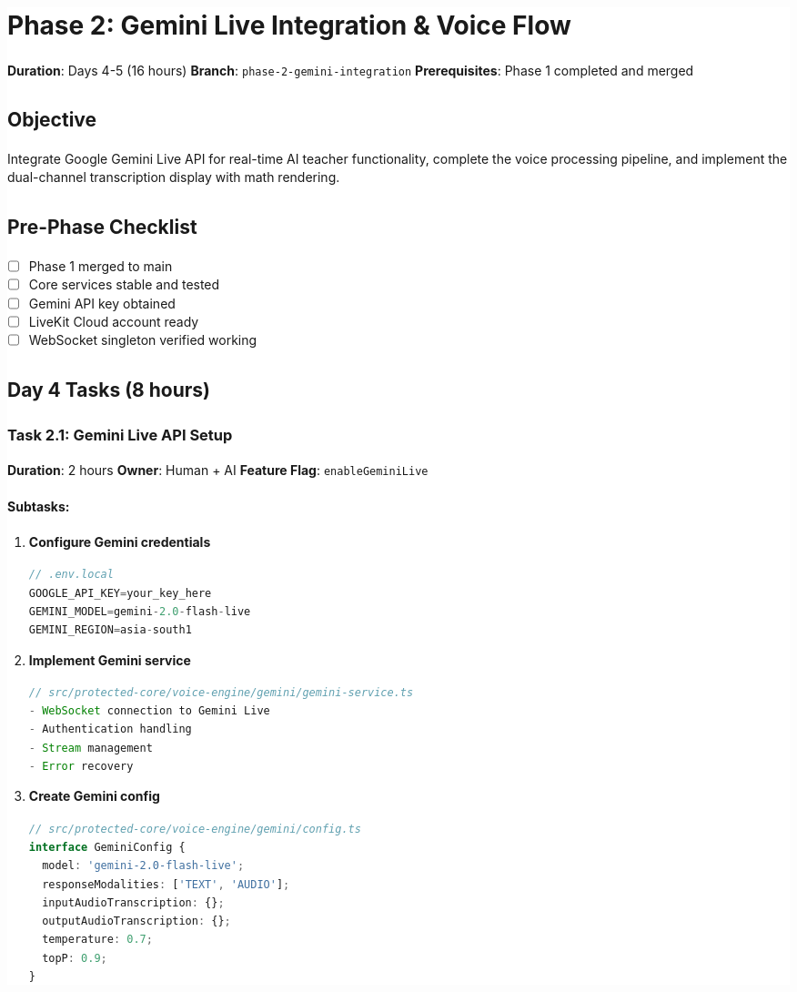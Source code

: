# Phase 2: Gemini Live Integration & Voice Flow
**Duration**: Days 4-5 (16 hours)
**Branch**: `phase-2-gemini-integration`
**Prerequisites**: Phase 1 completed and merged

## Objective
Integrate Google Gemini Live API for real-time AI teacher functionality, complete the voice processing pipeline, and implement the dual-channel transcription display with math rendering.

## Pre-Phase Checklist
- [ ] Phase 1 merged to main
- [ ] Core services stable and tested
- [ ] Gemini API key obtained
- [ ] LiveKit Cloud account ready
- [ ] WebSocket singleton verified working

## Day 4 Tasks (8 hours)

### Task 2.1: Gemini Live API Setup
**Duration**: 2 hours
**Owner**: Human + AI
**Feature Flag**: `enableGeminiLive`

#### Subtasks:
1. **Configure Gemini credentials**
   ```typescript
   // .env.local
   GOOGLE_API_KEY=your_key_here
   GEMINI_MODEL=gemini-2.0-flash-live
   GEMINI_REGION=asia-south1
   ```

2. **Implement Gemini service**
   ```typescript
   // src/protected-core/voice-engine/gemini/gemini-service.ts
   - WebSocket connection to Gemini Live
   - Authentication handling
   - Stream management
   - Error recovery
   ```

3. **Create Gemini config**
   ```typescript
   // src/protected-core/voice-engine/gemini/config.ts
   interface GeminiConfig {
     model: 'gemini-2.0-flash-live';
     responseModalities: ['TEXT', 'AUDIO'];
     inputAudioTranscription: {};
     outputAudioTranscription: {};
     temperature: 0.7;
     topP: 0.9;
   }
   ```
